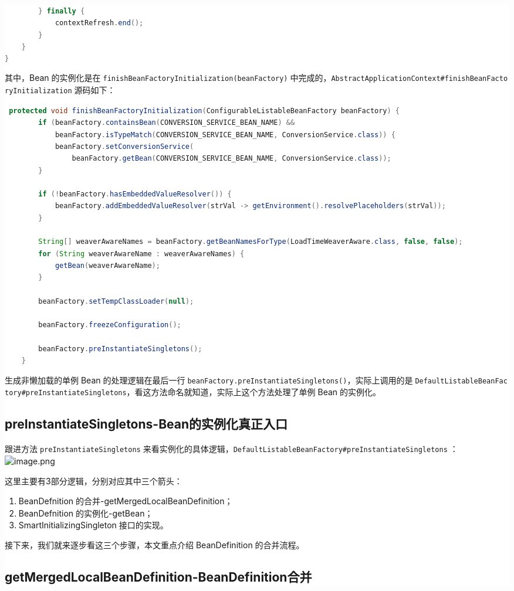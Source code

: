 ```java
        } finally {  
            contextRefresh.end();  
        }  
    }  
}
```

其中，Bean 的实例化是在 `finishBeanFactoryInitialization(beanFactory)` 中完成的，`AbstractApplicationContext#finishBeanFactoryInitialization` 源码如下：
```java
 protected void finishBeanFactoryInitialization(ConfigurableListableBeanFactory beanFactory) {
        if (beanFactory.containsBean(CONVERSION_SERVICE_BEAN_NAME) &&
            beanFactory.isTypeMatch(CONVERSION_SERVICE_BEAN_NAME, ConversionService.class)) {
            beanFactory.setConversionService(
                beanFactory.getBean(CONVERSION_SERVICE_BEAN_NAME, ConversionService.class));
        }
        
        if (!beanFactory.hasEmbeddedValueResolver()) {
            beanFactory.addEmbeddedValueResolver(strVal -> getEnvironment().resolvePlaceholders(strVal));
        }
        
        String[] weaverAwareNames = beanFactory.getBeanNamesForType(LoadTimeWeaverAware.class, false, false);
        for (String weaverAwareName : weaverAwareNames) {
            getBean(weaverAwareName);
        }
        
        beanFactory.setTempClassLoader(null);
        
        beanFactory.freezeConfiguration();
        
        beanFactory.preInstantiateSingletons();
    }
```

生成非懒加载的单例 Bean 的处理逻辑在最后一行 `beanFactory.preInstantiateSingletons()`，实际上调用的是 `DefaultListableBeanFactory#preInstantiateSingletons`，看这方法命名就知道，实际上这个方法处理了单例 Bean 的实例化。

## preInstantiateSingletons-Bean的实例化真正入口

跟进方法 `preInstantiateSingletons` 来看实例化的具体逻辑，`DefaultListableBeanFactory#preInstantiateSingletons` ：
![image.png](https://vitahlin.oss-cn-shanghai.aliyuncs.com/images/blog/2023/202301102210871.png)

这里主要有3部分逻辑，分别对应其中三个箭头：
1. BeanDefnition 的合并-getMergedLocalBeanDefinition；
2. BeanDefnition 的实例化-getBean；
3. SmartInitializingSingleton 接口的实现。

接下来，我们就来逐步看这三个步骤，本文重点介绍 BeanDefinition 的合并流程。

## getMergedLocalBeanDefinition-BeanDefinition合并
